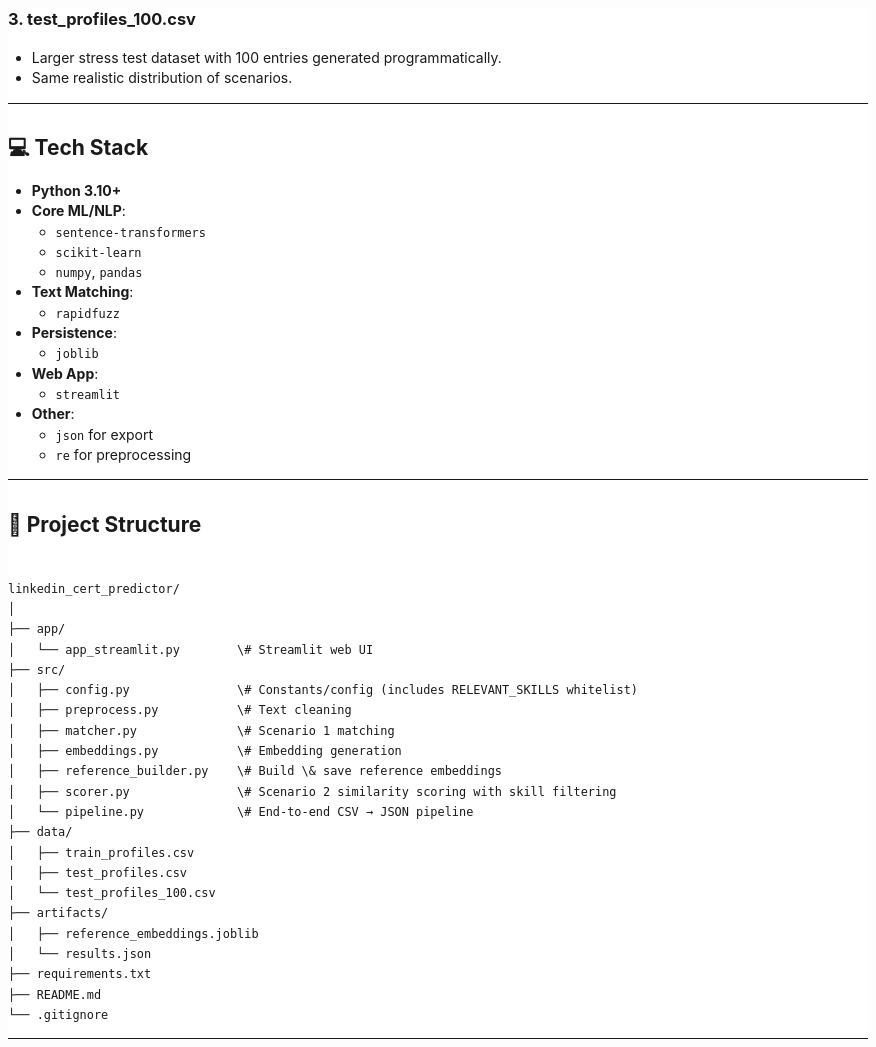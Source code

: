 ### 3. **test_profiles_100.csv**
- Larger stress test dataset with 100 entries generated programmatically.
- Same realistic distribution of scenarios.

---

## 💻 Tech Stack
- **Python 3.10+**
- **Core ML/NLP**:
  - `sentence-transformers`
  - `scikit-learn`
  - `numpy`, `pandas`
- **Text Matching**:
  - `rapidfuzz`
- **Persistence**:
  - `joblib`
- **Web App**:
  - `streamlit`
- **Other**:
  - `json` for export
  - `re` for preprocessing

---

## 📂 Project Structure
```

linkedin_cert_predictor/
│
├── app/
│   └── app_streamlit.py        \# Streamlit web UI
├── src/
│   ├── config.py               \# Constants/config (includes RELEVANT_SKILLS whitelist)
│   ├── preprocess.py           \# Text cleaning
│   ├── matcher.py              \# Scenario 1 matching
│   ├── embeddings.py           \# Embedding generation
│   ├── reference_builder.py    \# Build \& save reference embeddings
│   ├── scorer.py               \# Scenario 2 similarity scoring with skill filtering
│   └── pipeline.py             \# End-to-end CSV → JSON pipeline
├── data/
│   ├── train_profiles.csv
│   ├── test_profiles.csv
│   └── test_profiles_100.csv
├── artifacts/
│   ├── reference_embeddings.joblib
│   └── results.json
├── requirements.txt
├── README.md
└── .gitignore

```

---